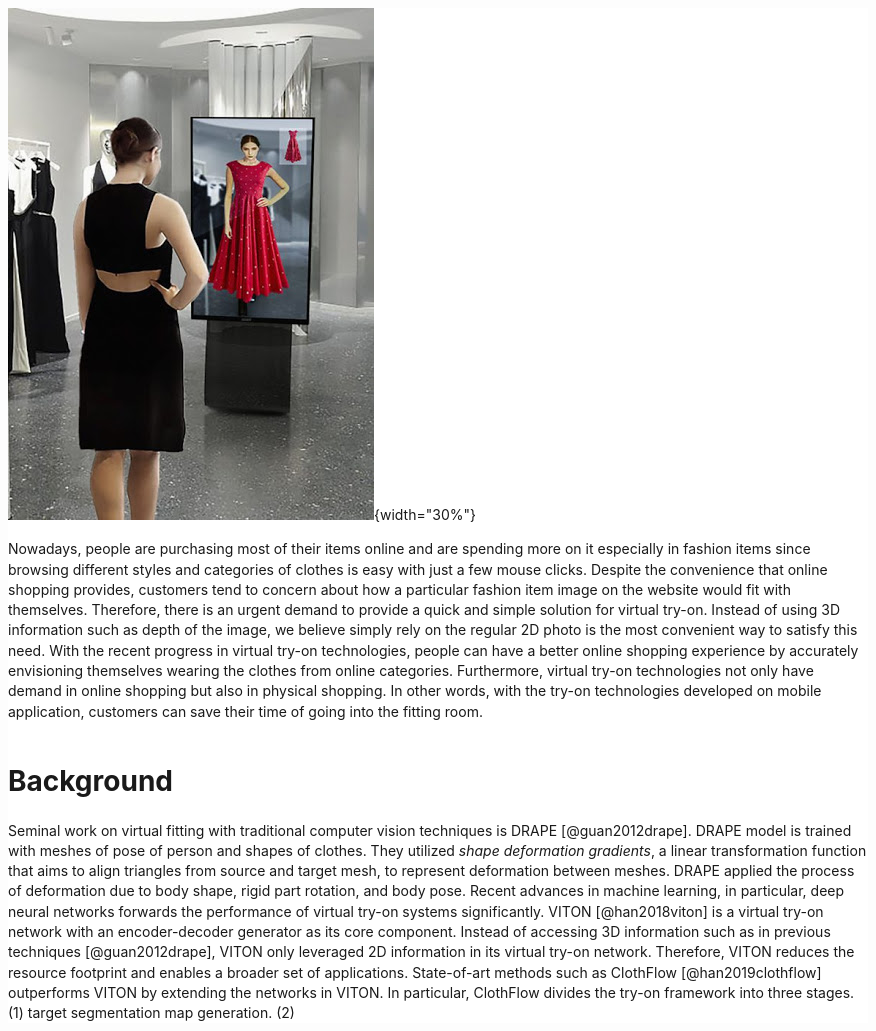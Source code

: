 ![Virtual Dressing Room [@vdr]](fit-ar.jpg){width="30%"}

Nowadays, people are purchasing most of their items online and are
spending more on it especially in fashion items since browsing different
styles and categories of clothes is easy with just a few mouse clicks.
Despite the convenience that online shopping provides, customers tend to
concern about how a particular fashion item image on the website would
fit with themselves. Therefore, there is an urgent demand to provide a
quick and simple solution for virtual try-on. Instead of using 3D
information such as depth of the image, we believe simply rely on the
regular 2D photo is the most convenient way to satisfy this need. With
the recent progress in virtual try-on technologies, people can have a
better online shopping experience by accurately envisioning themselves
wearing the clothes from online categories. Furthermore, virtual try-on
technologies not only have demand in online shopping but also in
physical shopping. In other words, with the try-on technologies
developed on mobile application, customers can save their time of going
into the fitting room.

Background
==========

Seminal work on virtual fitting with traditional computer vision
techniques is DRAPE [@guan2012drape]. DRAPE model is trained with meshes
of pose of person and shapes of clothes. They utilized *shape
deformation gradients*, a linear transformation function that aims to
align triangles from source and target mesh, to represent deformation
between meshes. DRAPE applied the process of deformation due to body
shape, rigid part rotation, and body pose. Recent advances in machine
learning, in particular, deep neural networks forwards the performance
of virtual try-on systems significantly. VITON [@han2018viton] is a
virtual try-on network with an encoder-decoder generator as its core
component. Instead of accessing 3D information such as in previous
techniques [@guan2012drape], VITON only leveraged 2D information in its
virtual try-on network. Therefore, VITON reduces the resource footprint
and enables a broader set of applications. State-of-art methods such as
ClothFlow [@han2019clothflow] outperforms VITON by extending the
networks in VITON. In particular, ClothFlow divides the try-on framework
into three stages. (1) target segmentation map generation. (2)

[^1]: <https://github.com/iamsusmitha/E-Dressing>
[^2]: <https://github.com/aadityavikram/Background-Removal>
[^3]: <https://opencv-js-background-removal.netlify.com/>
[^4]: <https://drive.google.com/open?id=1MxCUvKxejnwWnoZ-KoCyMCXo3TLhRuTo>